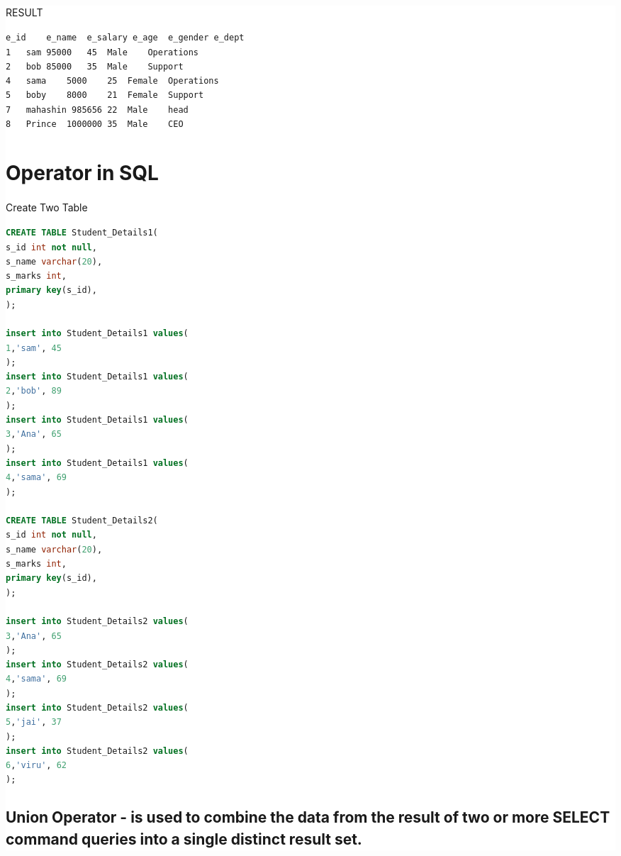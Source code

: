 RESULT
```
e_id	e_name	e_salary e_age	e_gender e_dept
1	sam	95000	45	Male	Operations
2	bob	85000	35	Male	Support
4	sama	5000	25	Female	Operations
5	boby	8000	21	Female	Support
7	mahashin 985656	22	Male	head
8	Prince	1000000	35	Male	CEO
```

# Operator in SQL

Create Two Table

```sql
CREATE TABLE Student_Details1(
s_id int not null,
s_name varchar(20),
s_marks int,
primary key(s_id),
);

insert into Student_Details1 values(
1,'sam', 45
);
insert into Student_Details1 values(
2,'bob', 89
);
insert into Student_Details1 values(
3,'Ana', 65
);
insert into Student_Details1 values(
4,'sama', 69
);

CREATE TABLE Student_Details2(
s_id int not null,
s_name varchar(20),
s_marks int,
primary key(s_id),
);

insert into Student_Details2 values(
3,'Ana', 65
);
insert into Student_Details2 values(
4,'sama', 69
);
insert into Student_Details2 values(
5,'jai', 37
);
insert into Student_Details2 values(
6,'viru', 62
);
```
## Union Operator - is used to combine the data from the result of two or more SELECT command queries into a single distinct result set.
